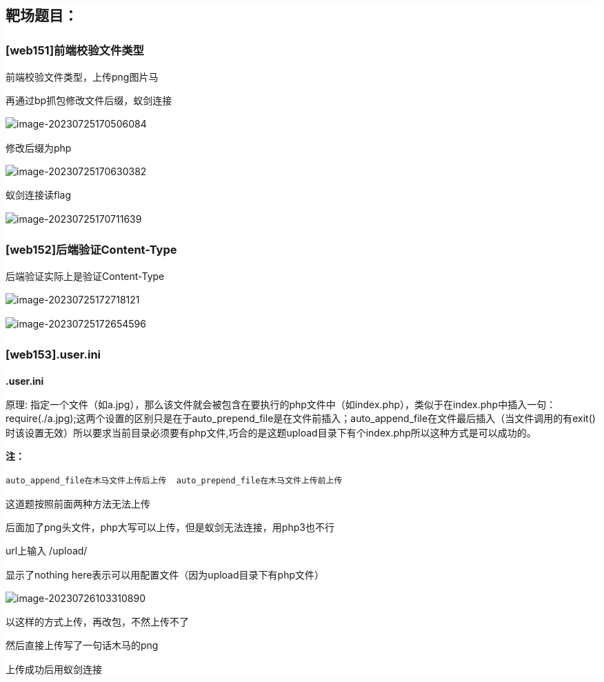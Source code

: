 

## 靶场题目：

### [web151]前端校验文件类型

前端校验文件类型，上传png图片马

再通过bp抓包修改文件后缀，蚁剑连接

![image-20230725170506084](https://scofield-1313710994.cos.ap-beijing.myqcloud.com/image-20230725170506084.png)

修改后缀为php

![image-20230725170630382](https://scofield-1313710994.cos.ap-beijing.myqcloud.com/image-20230725170630382.png)

蚁剑连接读flag

![image-20230725170711639](https://scofield-1313710994.cos.ap-beijing.myqcloud.com/image-20230725170711639.png)

### [web152]后端验证Content-Type

后端验证实际上是验证Content-Type

![image-20230725172718121](https://scofield-1313710994.cos.ap-beijing.myqcloud.com/image-20230725172718121.png)

![image-20230725172654596](https://scofield-1313710994.cos.ap-beijing.myqcloud.com/image-20230725172654596.png)

### [web153].user.ini

**.user.ini**

原理: 指定一个文件（如a.jpg），那么该文件就会被包含在要执行的php文件中（如index.php），类似于在index.php中插入一句：require(./a.jpg);这两个设置的区别只是在于auto_prepend_file是在文件前插入；auto_append_file在文件最后插入（当文件调用的有exit()时该设置无效）所以要求当前目录必须要有php文件,巧合的是这题upload目录下有个index.php所以这种方式是可以成功的。

**注：**

```
auto_append_file在木马文件上传后上传  auto_prepend_file在木马文件上传前上传
```

这道题按照前面两种方法无法上传

后面加了png头文件，php大写可以上传，但是蚁剑无法连接，用php3也不行

url上输入 /upload/

显示了nothing here表示可以用配置文件（因为upload目录下有php文件）

![image-20230726103310890](https://scofield-1313710994.cos.ap-beijing.myqcloud.com/image-20230726103310890.png)

以这样的方式上传，再改包，不然上传不了

然后直接上传写了一句话木马的png

上传成功后用蚁剑连接
